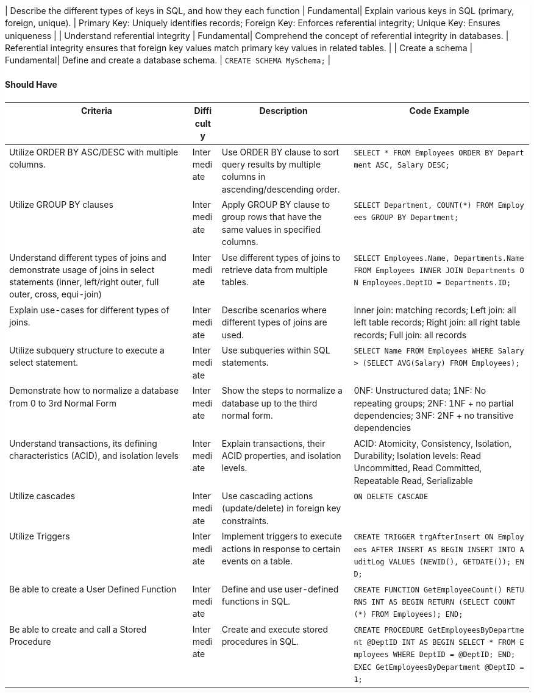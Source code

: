 | Describe the different types of keys in SQL, and how they each function                                 | Fundamental| Explain various keys in SQL (primary, foreign, unique).                                                                 | Primary Key: Uniquely identifies records; Foreign Key: Enforces referential integrity; Unique Key: Ensures uniqueness |
| Understand referential integrity                                                                        | Fundamental| Comprehend the concept of referential integrity in databases.                                                           | Referential integrity ensures that foreign key values match primary key values in related tables.           |
| Create a schema                                                                                         | Fundamental| Define and create a database schema.                                                                                    | `CREATE SCHEMA MySchema;`                                                                                   |

#### Should Have

| Criteria                                                                                                | Difficulty   | Description                                                                                                             | Code Example                                                                                               |
|---------------------------------------------------------------------------------------------------------|--------------|-------------------------------------------------------------------------------------------------------------------------|------------------------------------------------------------------------------------------------------------|
| Utilize ORDER BY ASC/DESC with multiple columns.                                                        | Intermediate | Use ORDER BY clause to sort query results by multiple columns in ascending/descending order.                            | `SELECT * FROM Employees ORDER BY Department ASC, Salary DESC;`                                            |
| Utilize GROUP BY clauses                                                                                | Intermediate | Apply GROUP BY clause to group rows that have the same values in specified columns.                                      | `SELECT Department, COUNT(*) FROM Employees GROUP BY Department;`                                          |
| Understand different types of joins and demonstrate usage of joins in select statements (inner, left/right outer, full outer, cross, equi-join) | Intermediate | Use different types of joins to retrieve data from multiple tables.                                                     | `SELECT Employees.Name, Departments.Name FROM Employees INNER JOIN Departments ON Employees.DeptID = Departments.ID;` |
| Explain use-cases for different types of joins.                                                         | Intermediate | Describe scenarios where different types of joins are used.                                                              | Inner join: matching records; Left join: all left table records; Right join: all right table records; Full join: all records |
| Utilize subquery structure to execute a select statement.                                               | Intermediate | Use subqueries within SQL statements.                                                                                   | `SELECT Name FROM Employees WHERE Salary > (SELECT AVG(Salary) FROM Employees);`                             |
| Demonstrate how to normalize a database from 0 to 3rd Normal Form                                       | Intermediate | Show the steps to normalize a database up to the third normal form.                                                      | 0NF: Unstructured data; 1NF: No repeating groups; 2NF: 1NF + no partial dependencies; 3NF: 2NF + no transitive dependencies |
| Understand transactions, its defining characteristics (ACID), and isolation levels                      | Intermediate | Explain transactions, their ACID properties, and isolation levels.                                                       | ACID: Atomicity, Consistency, Isolation, Durability; Isolation levels: Read Uncommitted, Read Committed, Repeatable Read, Serializable |
| Utilize cascades                                                                                        | Intermediate | Use cascading actions (update/delete) in foreign key constraints.                                                        | `ON DELETE CASCADE`                                                                                         |
| Utilize Triggers                                                                                        | Intermediate | Implement triggers to execute actions in response to certain events on a table.                                          | `CREATE TRIGGER trgAfterInsert ON Employees AFTER INSERT AS BEGIN INSERT INTO AuditLog VALUES (NEWID(), GETDATE()); END;` |
| Be able to create a User Defined Function                                                               | Intermediate | Define and use user-defined functions in SQL.                                                                           | `CREATE FUNCTION GetEmployeeCount() RETURNS INT AS BEGIN RETURN (SELECT COUNT(*) FROM Employees); END;`    |
| Be able to create and call a Stored Procedure                                                           | Intermediate | Create and execute stored procedures in SQL.                                                                            | `CREATE PROCEDURE GetEmployeesByDepartment @DeptID INT AS BEGIN SELECT * FROM Employees WHERE DeptID = @DeptID; END;`<br>`EXEC GetEmployeesByDepartment @DeptID = 1;` |
